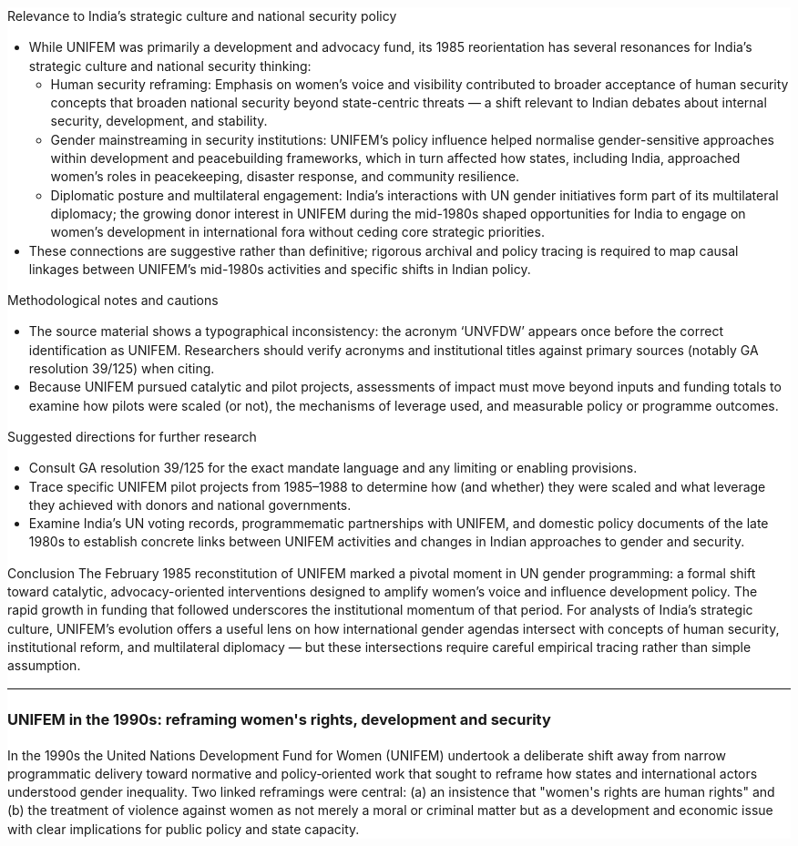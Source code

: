 Relevance to India’s strategic culture and national security policy
- While UNIFEM was primarily a development and advocacy fund, its 1985 reorientation has several resonances for India’s strategic culture and national security thinking:
  - Human security reframing: Emphasis on women’s voice and visibility contributed to broader acceptance of human security concepts that broaden national security beyond state-centric threats — a shift relevant to Indian debates about internal security, development, and stability.
  - Gender mainstreaming in security institutions: UNIFEM’s policy influence helped normalise gender-sensitive approaches within development and peacebuilding frameworks, which in turn affected how states, including India, approached women’s roles in peacekeeping, disaster response, and community resilience.
  - Diplomatic posture and multilateral engagement: India’s interactions with UN gender initiatives form part of its multilateral diplomacy; the growing donor interest in UNIFEM during the mid-1980s shaped opportunities for India to engage on women’s development in international fora without ceding core strategic priorities.
- These connections are suggestive rather than definitive; rigorous archival and policy tracing is required to map causal linkages between UNIFEM’s mid-1980s activities and specific shifts in Indian policy.

Methodological notes and cautions
- The source material shows a typographical inconsistency: the acronym ‘UNVFDW’ appears once before the correct identification as UNIFEM. Researchers should verify acronyms and institutional titles against primary sources (notably GA resolution 39/125) when citing.  
- Because UNIFEM pursued catalytic and pilot projects, assessments of impact must move beyond inputs and funding totals to examine how pilots were scaled (or not), the mechanisms of leverage used, and measurable policy or programme outcomes.

Suggested directions for further research
- Consult GA resolution 39/125 for the exact mandate language and any limiting or enabling provisions.  
- Trace specific UNIFEM pilot projects from 1985–1988 to determine how (and whether) they were scaled and what leverage they achieved with donors and national governments.  
- Examine India’s UN voting records, programmematic partnerships with UNIFEM, and domestic policy documents of the late 1980s to establish concrete links between UNIFEM activities and changes in Indian approaches to gender and security.

Conclusion
The February 1985 reconstitution of UNIFEM marked a pivotal moment in UN gender programming: a formal shift toward catalytic, advocacy-oriented interventions designed to amplify women’s voice and influence development policy. The rapid growth in funding that followed underscores the institutional momentum of that period. For analysts of India’s strategic culture, UNIFEM’s evolution offers a useful lens on how international gender agendas intersect with concepts of human security, institutional reform, and multilateral diplomacy — but these intersections require careful empirical tracing rather than simple assumption.

---

### UNIFEM in the 1990s: reframing women's rights, development and security

In the 1990s the United Nations Development Fund for Women (UNIFEM) undertook a deliberate shift away from narrow programmatic delivery toward normative and policy‑oriented work that sought to reframe how states and international actors understood gender inequality. Two linked reframings were central: (a) an insistence that "women's rights are human rights" and (b) the treatment of violence against women as not merely a moral or criminal matter but as a development and economic issue with clear implications for public policy and state capacity.
